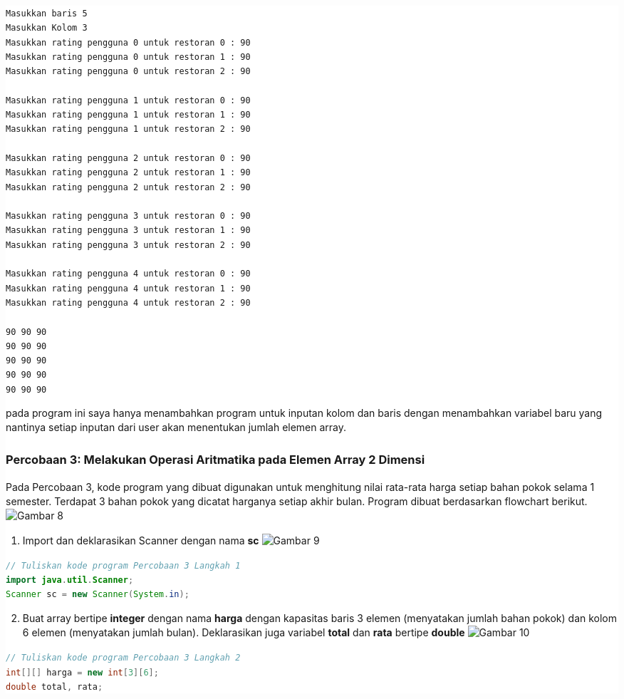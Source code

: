     Masukkan baris 5
    Masukkan Kolom 3
    Masukkan rating pengguna 0 untuk restoran 0 : 90
    Masukkan rating pengguna 0 untuk restoran 1 : 90
    Masukkan rating pengguna 0 untuk restoran 2 : 90
     
    Masukkan rating pengguna 1 untuk restoran 0 : 90
    Masukkan rating pengguna 1 untuk restoran 1 : 90
    Masukkan rating pengguna 1 untuk restoran 2 : 90
     
    Masukkan rating pengguna 2 untuk restoran 0 : 90
    Masukkan rating pengguna 2 untuk restoran 1 : 90
    Masukkan rating pengguna 2 untuk restoran 2 : 90
     
    Masukkan rating pengguna 3 untuk restoran 0 : 90
    Masukkan rating pengguna 3 untuk restoran 1 : 90
    Masukkan rating pengguna 3 untuk restoran 2 : 90
     
    Masukkan rating pengguna 4 untuk restoran 0 : 90
    Masukkan rating pengguna 4 untuk restoran 1 : 90
    Masukkan rating pengguna 4 untuk restoran 2 : 90
     
    90 90 90  
    90 90 90  
    90 90 90  
    90 90 90  
    90 90 90  


pada program ini saya hanya menambahkan program untuk inputan kolom dan baris dengan menambahkan variabel baru yang nantinya setiap inputan dari user akan menentukan jumlah elemen array.

### Percobaan 3: Melakukan Operasi Aritmatika pada Elemen Array 2 Dimensi
Pada Percobaan 3, kode program yang dibuat digunakan untuk menghitung nilai rata-rata harga setiap bahan pokok selama 1 semester. Terdapat 3 bahan pokok yang dicatat harganya setiap akhir bulan. Program dibuat berdasarkan flowchart berikut.
![Gambar 8](images/percobaan3.jpg)
1. Import dan deklarasikan Scanner dengan nama **sc**
![Gambar 9](images/percobaan3-1.jpg)


```Java
// Tuliskan kode program Percobaan 3 Langkah 1
import java.util.Scanner;
Scanner sc = new Scanner(System.in);
```

2.	Buat array bertipe **integer** dengan nama **harga** dengan kapasitas baris 3 elemen (menyatakan jumlah bahan pokok) dan kolom 6 elemen (menyatakan jumlah bulan). Deklarasikan juga variabel **total** dan **rata** bertipe **double**
![Gambar 10](images/percobaan3-2.PNG)


```Java
// Tuliskan kode program Percobaan 3 Langkah 2
int[][] harga = new int[3][6];
double total, rata;
```
